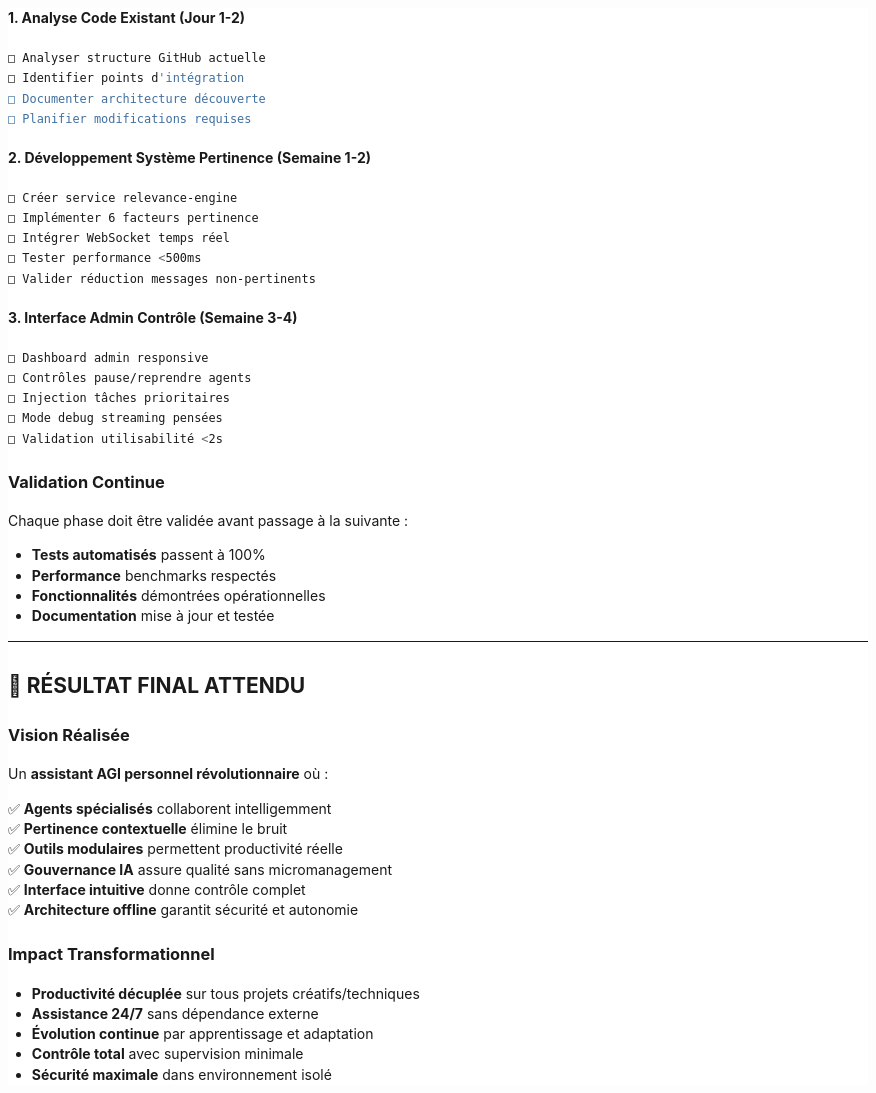 #### 1. Analyse Code Existant (Jour 1-2)
```bash
□ Analyser structure GitHub actuelle
□ Identifier points d'intégration
□ Documenter architecture découverte
□ Planifier modifications requises
```

#### 2. Développement Système Pertinence (Semaine 1-2) 
```bash
□ Créer service relevance-engine
□ Implémenter 6 facteurs pertinence
□ Intégrer WebSocket temps réel
□ Tester performance <500ms
□ Valider réduction messages non-pertinents
```

#### 3. Interface Admin Contrôle (Semaine 3-4)
```bash
□ Dashboard admin responsive
□ Contrôles pause/reprendre agents
□ Injection tâches prioritaires  
□ Mode debug streaming pensées
□ Validation utilisabilité <2s
```

### Validation Continue
Chaque phase doit être validée avant passage à la suivante :
- **Tests automatisés** passent à 100%
- **Performance** benchmarks respectés
- **Fonctionnalités** démontrées opérationnelles
- **Documentation** mise à jour et testée

---

## 🎊 RÉSULTAT FINAL ATTENDU

### Vision Réalisée
Un **assistant AGI personnel révolutionnaire** où :

✅ **Agents spécialisés** collaborent intelligemment  
✅ **Pertinence contextuelle** élimine le bruit  
✅ **Outils modulaires** permettent productivité réelle  
✅ **Gouvernance IA** assure qualité sans micromanagement  
✅ **Interface intuitive** donne contrôle complet  
✅ **Architecture offline** garantit sécurité et autonomie  

### Impact Transformationnel
- **Productivité décuplée** sur tous projets créatifs/techniques
- **Assistance 24/7** sans dépendance externe
- **Évolution continue** par apprentissage et adaptation
- **Contrôle total** avec supervision minimale
- **Sécurité maximale** dans environnement isolé

